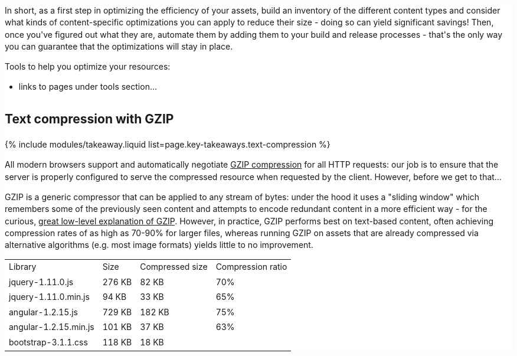 In short, as a first step in optimizing the efficiency of your assets, build an
inventory of the different content types and consider what kinds of
content-specific optimizations you can apply to reduce their size - doing so can
yield significant savings! Then, once you've figured out what they are, automate
them by adding them to your build and release processes - that's the only way
you can guarantee that the optimizations will stay in place.

Tools to help you optimize your resources:

* links to pages under tools section…

## Text compression with GZIP

{% include modules/takeaway.liquid list=page.key-takeaways.text-compression %}

All modern browsers support and automatically negotiate [GZIP
compression](http://en.wikipedia.org/wiki/Gzip) for all HTTP requests: our job
is to ensure that the server is properly configured to serve the compressed
resource when requested by the client. However, before we get to that…

GZIP is a generic compressor that can be applied to any stream of bytes: under
the hood it uses a "sliding window" which remembers some of the previously seen
content and attempts to encode redundant content in a more efficient way - for
the curious, [great low-level explanation of
GZIP](https://www.youtube.com/watch?v=whGwm0Lky2s&feature=youtu.be&t=14m11s).
However, in practice, GZIP performs best on text-based content, often achieving
compression rates of as high as 70-90% for larger files, whereas running GZIP on
assets that are already compressed via alternative algorithms (e.g. most image
formats) yields little to no improvement.


<table>
<tr>
<td>Library</td>
<td>Size</td>
<td>Compressed size</td>
<td>Compression ratio</td>
</tr>
<tr>
<td>jquery-1.11.0.js</td>
<td>276 KB</td>
<td>82 KB</td>
<td>70%</td>
</tr>
<tr>
<td>jquery-1.11.0.min.js</td>
<td>94 KB</td>
<td>33 KB</td>
<td>65%</td>
</tr>
<tr>
<td>angular-1.2.15.js</td>
<td>729 KB</td>
<td>182 KB</td>
<td>75%</td>
</tr>
<tr>
<td>angular-1.2.15.min.js</td>
<td>101 KB</td>
<td>37 KB</td>
<td>63%</td>
</tr>
<tr>
<td>bootstrap-3.1.1.css</td>
<td>118 KB</td>
<td>18 KB</td>
